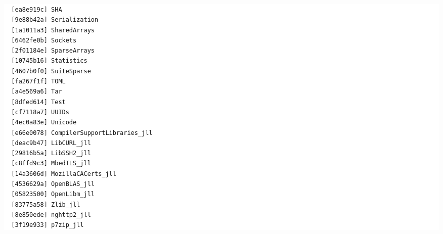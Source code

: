 ```
  [ea8e919c] SHA
  [9e88b42a] Serialization
  [1a1011a3] SharedArrays
  [6462fe0b] Sockets
  [2f01184e] SparseArrays
  [10745b16] Statistics
  [4607b0f0] SuiteSparse
  [fa267f1f] TOML
  [a4e569a6] Tar
  [8dfed614] Test
  [cf7118a7] UUIDs
  [4ec0a83e] Unicode
  [e66e0078] CompilerSupportLibraries_jll
  [deac9b47] LibCURL_jll
  [29816b5a] LibSSH2_jll
  [c8ffd9c3] MbedTLS_jll
  [14a3606d] MozillaCACerts_jll
  [4536629a] OpenBLAS_jll
  [05823500] OpenLibm_jll
  [83775a58] Zlib_jll
  [8e850ede] nghttp2_jll
  [3f19e933] p7zip_jll
```

